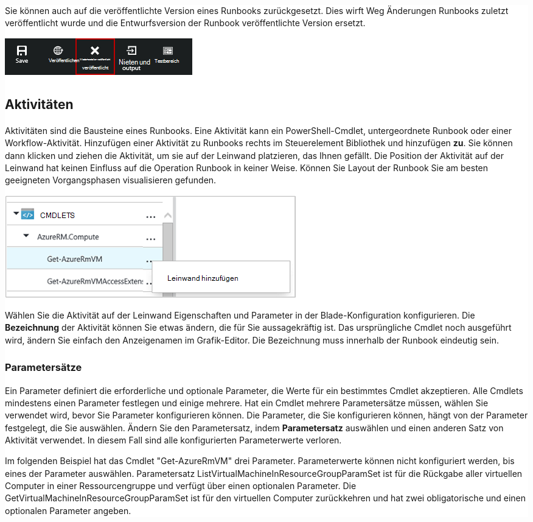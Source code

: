 Sie können auch auf die veröffentlichte Version eines Runbooks zurückgesetzt.  Dies wirft Weg Änderungen Runbooks zuletzt veröffentlicht wurde und die Entwurfsversion der Runbook veröffentlichte Version ersetzt.

![Veröffentlichte Schaltfläche Wiederherstellen](media/automation-graphical-authoring-intro/runbook-edit-revert-published.png)


## <a name="activities"></a>Aktivitäten

Aktivitäten sind die Bausteine eines Runbooks.  Eine Aktivität kann ein PowerShell-Cmdlet, untergeordnete Runbook oder einer Workflow-Aktivität.  Hinzufügen einer Aktivität zu Runbooks rechts im Steuerelement Bibliothek und hinzufügen **zu**.  Sie können dann klicken und ziehen die Aktivität, um sie auf der Leinwand platzieren, das Ihnen gefällt.  Die Position der Aktivität auf der Leinwand hat keinen Einfluss auf die Operation Runbook in keiner Weise.  Können Sie Layout der Runbook Sie am besten geeigneten Vorgangsphasen visualisieren gefunden. 

![Leinwand hinzufügen](media/automation-graphical-authoring-intro/add-to-canvas-revised20165.png)

Wählen Sie die Aktivität auf der Leinwand Eigenschaften und Parameter in der Blade-Konfiguration konfigurieren.  Die **Bezeichnung** der Aktivität können Sie etwas ändern, die für Sie aussagekräftig ist.  Das ursprüngliche Cmdlet noch ausgeführt wird, ändern Sie einfach den Anzeigenamen im Grafik-Editor.  Die Bezeichnung muss innerhalb der Runbook eindeutig sein. 

### <a name="parameter-sets"></a>Parametersätze

Ein Parameter definiert die erforderliche und optionale Parameter, die Werte für ein bestimmtes Cmdlet akzeptieren.  Alle Cmdlets mindestens einen Parameter festlegen und einige mehrere.  Hat ein Cmdlet mehrere Parametersätze müssen, wählen Sie verwendet wird, bevor Sie Parameter konfigurieren können.  Die Parameter, die Sie konfigurieren können, hängt von der Parameter festgelegt, die Sie auswählen.  Ändern Sie den Parametersatz, indem **Parametersatz** auswählen und einen anderen Satz von Aktivität verwendet.  In diesem Fall sind alle konfigurierten Parameterwerte verloren.

Im folgenden Beispiel hat das Cmdlet "Get-AzureRmVM" drei Parameter.  Parameterwerte können nicht konfiguriert werden, bis eines der Parameter auswählen.  Parametersatz ListVirtualMachineInResourceGroupParamSet ist für die Rückgabe aller virtuellen Computer in einer Ressourcengruppe und verfügt über einen optionalen Parameter.  Die GetVirtualMachineInResourceGroupParamSet ist für den virtuellen Computer zurückkehren und hat zwei obligatorische und einen optionalen Parameter angeben.
